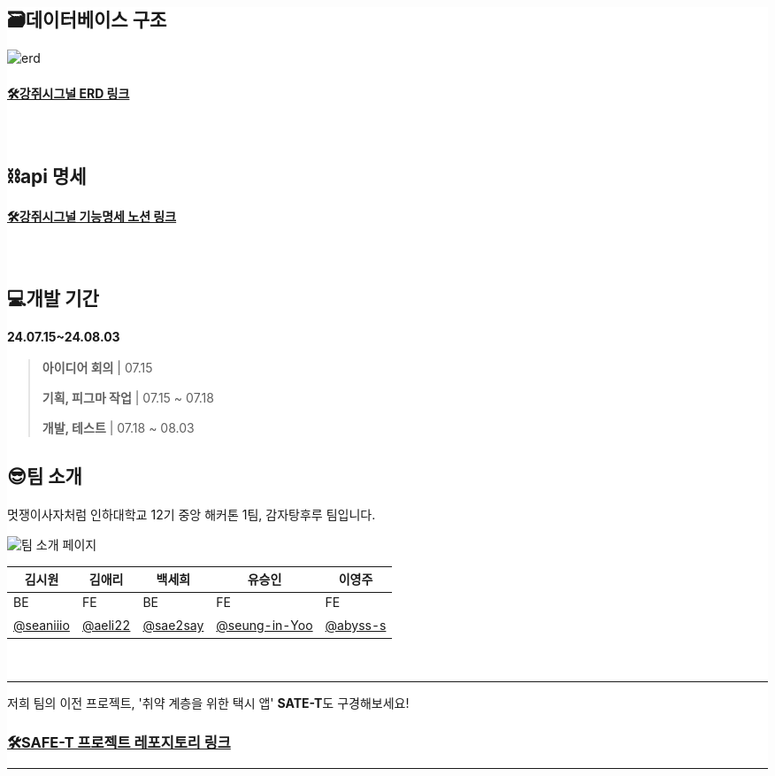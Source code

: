 ## 🗃️데이터베이스 구조

![erd](meong_signal/static/readme/erd2.png)
<br>

#### [🛠️강쥐시그널 ERD 링크](https://www.erdcloud.com/d/8iGrcJThkHzbaZ5nH)
<br>

## ⛓️api 명세

#### [🛠️강쥐시그널 기능명세 노션 링크](https://abyss-2.notion.site/e607658be211483a9aa4f76c5e8223c2?pvs=4)
<br>

## 💻개발 기간

**24.07.15~24.08.03**
>**아이디어 회의** | 07.15
>
>**기획, 피그마 작업** | 07.15 ~ 07.18
>
>**개발, 테스트** | 07.18 ~ 08.03

## 😎팀 소개

멋쟁이사자처럼 인하대학교 12기 중앙 해커톤 1팀, 감자탕후루 팀입니다.

![팀 소개 페이지](meong_signal/static/readme/team.png)

| 김시원                                   | 김애리                               | 백세희                                 | 유승인                                           | 이영주                                 |
| ---------------------------------------- | ------------------------------------ | -------------------------------------- | ------------------------------------------------ | -------------------------------------- |
| BE                                       | FE                                   | BE                                     | FE                                               | FE                                     |
| [@seaniiio](https://github.com/seaniiio) | [@aeli22](https://github.com/aeli22) | [@sae2say](https://github.com/sae2say) | [@seung-in-Yoo](https://github.com/seung-in-Yoo) | [@abyss-s](https://github.com/abyss-s) |

<br>

***

저희 팀의 이전 프로젝트, '취약 계층을 위한 택시 앱' **SATE-T**도 구경해보세요! 

### [🛠️SAFE-T 프로젝트 레포지토리 링크](https://github.com/likelion-inha-hackathon-2/Summerthon-FE)
***
